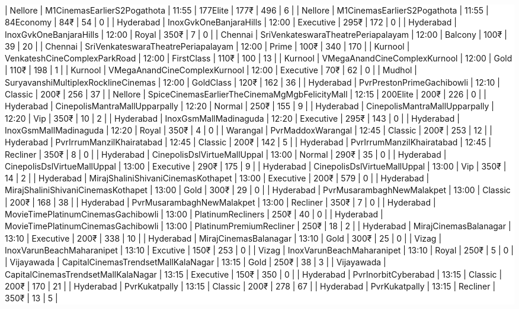 | Nellore         | M1CinemasEarlierS2Pogathota                     | 11:55 | 177Elite                |  177₹ |      496 |      6 |
| Nellore         | M1CinemasEarlierS2Pogathota                     | 11:55 | 84Economy               |   84₹ |       54 |      0 |
| Hyderabad       | InoxGvkOneBanjaraHills                          | 12:00 | Executive               |  295₹ |      172 |      0 |
| Hyderabad       | InoxGvkOneBanjaraHills                          | 12:00 | Royal                   |  350₹ |        7 |      0 |
| Chennai         | SriVenkateswaraTheatrePeriapalayam              | 12:00 | Balcony                 |  100₹ |       39 |     20 |
| Chennai         | SriVenkateswaraTheatrePeriapalayam              | 12:00 | Prime                   |  100₹ |      340 |    170 |
| Kurnool         | VenkateshCineComplexParkRoad                    | 12:00 | FirstClass              |  110₹ |      100 |     13 |
| Kurnool         | VMegaAnandCineComplexKurnool                    | 12:00 | Gold                    |  110₹ |      198 |      1 |
| Kurnool         | VMegaAnandCineComplexKurnool                    | 12:00 | Executive               |   70₹ |       62 |      0 |
| Mudhol          | SuryavanshiMultiplexRocklineCinemas             | 12:00 | GoldClass               |  120₹ |      162 |     36 |
| Hyderabad       | PvrPrestonPrimeGachibowli                       | 12:10 | Classic                 |  200₹ |      256 |     37 |
| Nellore         | SpiceCinemasEarlierTheCinemaMgMgbFelicityMall   | 12:15 | 200Elite                |  200₹ |      226 |      0 |
| Hyderabad       | CinepolisMantraMallUpparpally                   | 12:20 | Normal                  |  250₹ |      155 |      9 |
| Hyderabad       | CinepolisMantraMallUpparpally                   | 12:20 | Vip                     |  350₹ |       10 |      2 |
| Hyderabad       | InoxGsmMallMadinaguda                           | 12:20 | Executive               |  295₹ |      143 |      0 |
| Hyderabad       | InoxGsmMallMadinaguda                           | 12:20 | Royal                   |  350₹ |        4 |      0 |
| Warangal        | PvrMaddoxWarangal                               | 12:45 | Classic                 |  200₹ |      253 |     12 |
| Hyderabad       | PvrIrrumManzilKhairatabad                       | 12:45 | Classic                 |  200₹ |      142 |      5 |
| Hyderabad       | PvrIrrumManzilKhairatabad                       | 12:45 | Recliner                |  350₹ |        8 |      0 |
| Hyderabad       | CinepolisDslVirtueMallUppal                     | 13:00 | Normal                  |  290₹ |       35 |      0 |
| Hyderabad       | CinepolisDslVirtueMallUppal                     | 13:00 | Executive               |  290₹ |      175 |      9 |
| Hyderabad       | CinepolisDslVirtueMallUppal                     | 13:00 | Vip                     |  350₹ |       14 |      2 |
| Hyderabad       | MirajShaliniShivaniCinemasKothapet              | 13:00 | Executive               |  200₹ |      579 |      0 |
| Hyderabad       | MirajShaliniShivaniCinemasKothapet              | 13:00 | Gold                    |  300₹ |       29 |      0 |
| Hyderabad       | PvrMusarambaghNewMalakpet                       | 13:00 | Classic                 |  200₹ |      168 |     38 |
| Hyderabad       | PvrMusarambaghNewMalakpet                       | 13:00 | Recliner                |  350₹ |        7 |      0 |
| Hyderabad       | MovieTimePlatinumCinemasGachibowli              | 13:00 | PlatinumRecliners       |  250₹ |       40 |      0 |
| Hyderabad       | MovieTimePlatinumCinemasGachibowli              | 13:00 | PlatinumPremiumRecliner |  250₹ |       18 |      2 |
| Hyderabad       | MirajCinemasBalanagar                           | 13:10 | Executive               |  200₹ |      338 |     10 |
| Hyderabad       | MirajCinemasBalanagar                           | 13:10 | Gold                    |  300₹ |       25 |      0 |
| Vizag           | InoxVarunBeachMaharanipet                       | 13:10 | Excutive                |  150₹ |      253 |      0 |
| Vizag           | InoxVarunBeachMaharanipet                       | 13:10 | Royal                   |  250₹ |        5 |      0 |
| Vijayawada      | CapitalCinemasTrendsetMallKalaNagar             | 13:15 | Gold                    |  250₹ |       38 |      3 |
| Vijayawada      | CapitalCinemasTrendsetMallKalaNagar             | 13:15 | Executive               |  150₹ |      350 |      0 |
| Hyderabad       | PvrInorbitCyberabad                             | 13:15 | Classic                 |  200₹ |      170 |     21 |
| Hyderabad       | PvrKukatpally                                   | 13:15 | Classic                 |  200₹ |      278 |     67 |
| Hyderabad       | PvrKukatpally                                   | 13:15 | Recliner                |  350₹ |       13 |      5 |